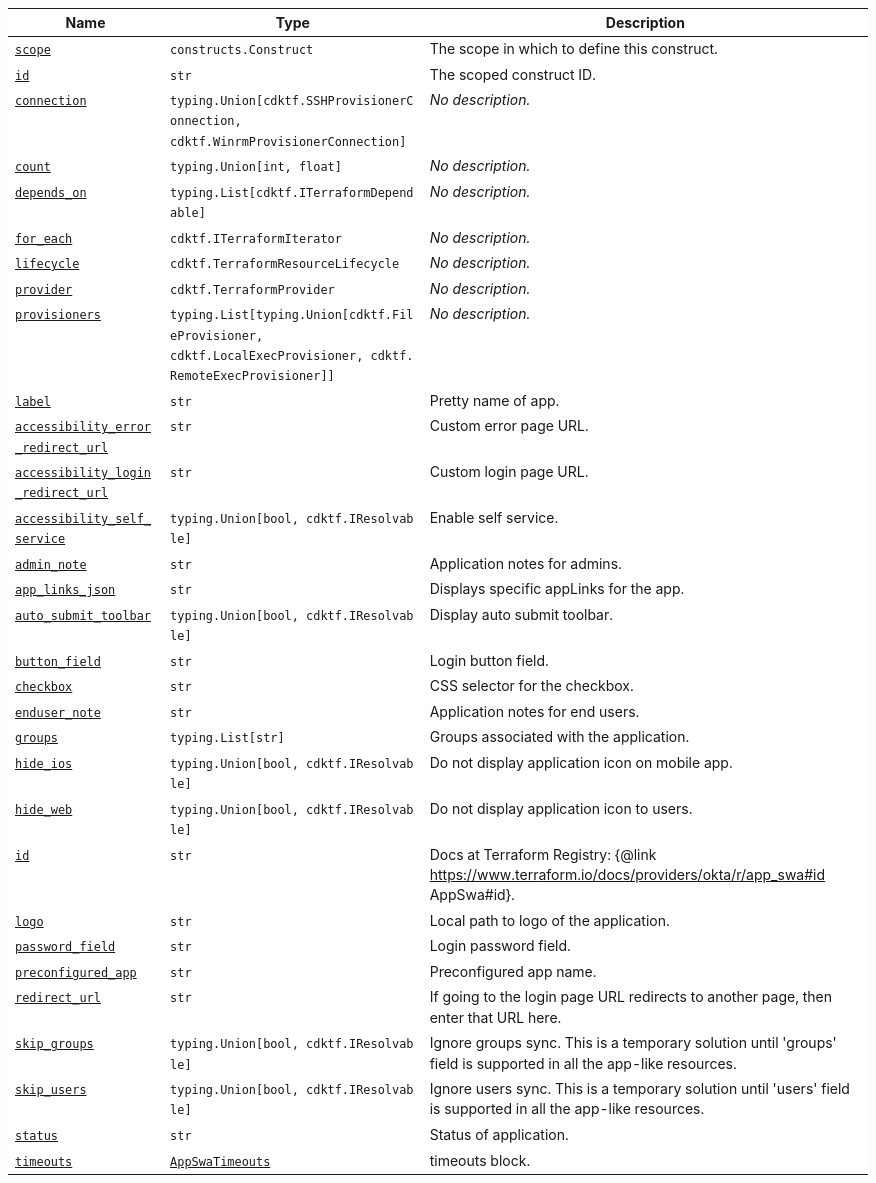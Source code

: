 | **Name** | **Type** | **Description** |
| --- | --- | --- |
| <code><a href="#@cdktf/provider-okta.appSwa.AppSwa.Initializer.parameter.scope">scope</a></code> | <code>constructs.Construct</code> | The scope in which to define this construct. |
| <code><a href="#@cdktf/provider-okta.appSwa.AppSwa.Initializer.parameter.id">id</a></code> | <code>str</code> | The scoped construct ID. |
| <code><a href="#@cdktf/provider-okta.appSwa.AppSwa.Initializer.parameter.connection">connection</a></code> | <code>typing.Union[cdktf.SSHProvisionerConnection, cdktf.WinrmProvisionerConnection]</code> | *No description.* |
| <code><a href="#@cdktf/provider-okta.appSwa.AppSwa.Initializer.parameter.count">count</a></code> | <code>typing.Union[int, float]</code> | *No description.* |
| <code><a href="#@cdktf/provider-okta.appSwa.AppSwa.Initializer.parameter.dependsOn">depends_on</a></code> | <code>typing.List[cdktf.ITerraformDependable]</code> | *No description.* |
| <code><a href="#@cdktf/provider-okta.appSwa.AppSwa.Initializer.parameter.forEach">for_each</a></code> | <code>cdktf.ITerraformIterator</code> | *No description.* |
| <code><a href="#@cdktf/provider-okta.appSwa.AppSwa.Initializer.parameter.lifecycle">lifecycle</a></code> | <code>cdktf.TerraformResourceLifecycle</code> | *No description.* |
| <code><a href="#@cdktf/provider-okta.appSwa.AppSwa.Initializer.parameter.provider">provider</a></code> | <code>cdktf.TerraformProvider</code> | *No description.* |
| <code><a href="#@cdktf/provider-okta.appSwa.AppSwa.Initializer.parameter.provisioners">provisioners</a></code> | <code>typing.List[typing.Union[cdktf.FileProvisioner, cdktf.LocalExecProvisioner, cdktf.RemoteExecProvisioner]]</code> | *No description.* |
| <code><a href="#@cdktf/provider-okta.appSwa.AppSwa.Initializer.parameter.label">label</a></code> | <code>str</code> | Pretty name of app. |
| <code><a href="#@cdktf/provider-okta.appSwa.AppSwa.Initializer.parameter.accessibilityErrorRedirectUrl">accessibility_error_redirect_url</a></code> | <code>str</code> | Custom error page URL. |
| <code><a href="#@cdktf/provider-okta.appSwa.AppSwa.Initializer.parameter.accessibilityLoginRedirectUrl">accessibility_login_redirect_url</a></code> | <code>str</code> | Custom login page URL. |
| <code><a href="#@cdktf/provider-okta.appSwa.AppSwa.Initializer.parameter.accessibilitySelfService">accessibility_self_service</a></code> | <code>typing.Union[bool, cdktf.IResolvable]</code> | Enable self service. |
| <code><a href="#@cdktf/provider-okta.appSwa.AppSwa.Initializer.parameter.adminNote">admin_note</a></code> | <code>str</code> | Application notes for admins. |
| <code><a href="#@cdktf/provider-okta.appSwa.AppSwa.Initializer.parameter.appLinksJson">app_links_json</a></code> | <code>str</code> | Displays specific appLinks for the app. |
| <code><a href="#@cdktf/provider-okta.appSwa.AppSwa.Initializer.parameter.autoSubmitToolbar">auto_submit_toolbar</a></code> | <code>typing.Union[bool, cdktf.IResolvable]</code> | Display auto submit toolbar. |
| <code><a href="#@cdktf/provider-okta.appSwa.AppSwa.Initializer.parameter.buttonField">button_field</a></code> | <code>str</code> | Login button field. |
| <code><a href="#@cdktf/provider-okta.appSwa.AppSwa.Initializer.parameter.checkbox">checkbox</a></code> | <code>str</code> | CSS selector for the checkbox. |
| <code><a href="#@cdktf/provider-okta.appSwa.AppSwa.Initializer.parameter.enduserNote">enduser_note</a></code> | <code>str</code> | Application notes for end users. |
| <code><a href="#@cdktf/provider-okta.appSwa.AppSwa.Initializer.parameter.groups">groups</a></code> | <code>typing.List[str]</code> | Groups associated with the application. |
| <code><a href="#@cdktf/provider-okta.appSwa.AppSwa.Initializer.parameter.hideIos">hide_ios</a></code> | <code>typing.Union[bool, cdktf.IResolvable]</code> | Do not display application icon on mobile app. |
| <code><a href="#@cdktf/provider-okta.appSwa.AppSwa.Initializer.parameter.hideWeb">hide_web</a></code> | <code>typing.Union[bool, cdktf.IResolvable]</code> | Do not display application icon to users. |
| <code><a href="#@cdktf/provider-okta.appSwa.AppSwa.Initializer.parameter.id">id</a></code> | <code>str</code> | Docs at Terraform Registry: {@link https://www.terraform.io/docs/providers/okta/r/app_swa#id AppSwa#id}. |
| <code><a href="#@cdktf/provider-okta.appSwa.AppSwa.Initializer.parameter.logo">logo</a></code> | <code>str</code> | Local path to logo of the application. |
| <code><a href="#@cdktf/provider-okta.appSwa.AppSwa.Initializer.parameter.passwordField">password_field</a></code> | <code>str</code> | Login password field. |
| <code><a href="#@cdktf/provider-okta.appSwa.AppSwa.Initializer.parameter.preconfiguredApp">preconfigured_app</a></code> | <code>str</code> | Preconfigured app name. |
| <code><a href="#@cdktf/provider-okta.appSwa.AppSwa.Initializer.parameter.redirectUrl">redirect_url</a></code> | <code>str</code> | If going to the login page URL redirects to another page, then enter that URL here. |
| <code><a href="#@cdktf/provider-okta.appSwa.AppSwa.Initializer.parameter.skipGroups">skip_groups</a></code> | <code>typing.Union[bool, cdktf.IResolvable]</code> | Ignore groups sync. This is a temporary solution until 'groups' field is supported in all the app-like resources. |
| <code><a href="#@cdktf/provider-okta.appSwa.AppSwa.Initializer.parameter.skipUsers">skip_users</a></code> | <code>typing.Union[bool, cdktf.IResolvable]</code> | Ignore users sync. This is a temporary solution until 'users' field is supported in all the app-like resources. |
| <code><a href="#@cdktf/provider-okta.appSwa.AppSwa.Initializer.parameter.status">status</a></code> | <code>str</code> | Status of application. |
| <code><a href="#@cdktf/provider-okta.appSwa.AppSwa.Initializer.parameter.timeouts">timeouts</a></code> | <code><a href="#@cdktf/provider-okta.appSwa.AppSwaTimeouts">AppSwaTimeouts</a></code> | timeouts block. |
